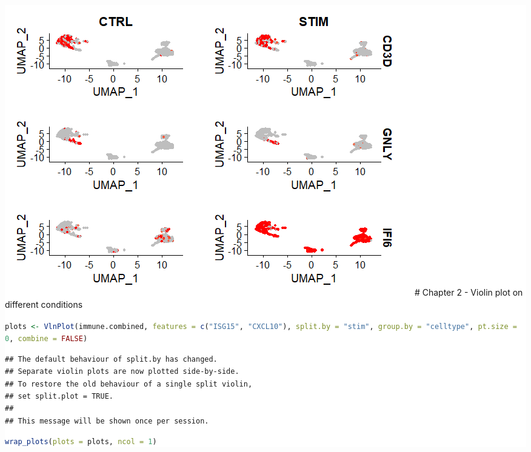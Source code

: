 ![](Integration-Introduction-Seurat_files/figure-gfm/unnamed-chunk-29-1.png)
\# Chapter 2 - Violin plot on different conditions

``` r
plots <- VlnPlot(immune.combined, features = c("ISG15", "CXCL10"), split.by = "stim", group.by = "celltype", pt.size = 0, combine = FALSE)
```

    ## The default behaviour of split.by has changed.
    ## Separate violin plots are now plotted side-by-side.
    ## To restore the old behaviour of a single split violin,
    ## set split.plot = TRUE.
    ##       
    ## This message will be shown once per session.

``` r
wrap_plots(plots = plots, ncol = 1)
```
